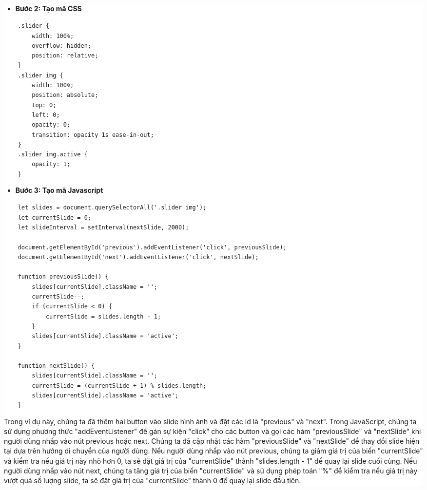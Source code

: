 - __Bước 2: Tạo mã CSS__

```
    .slider {
        width: 100%;
        overflow: hidden;
        position: relative;
    }
    .slider img {
        width: 100%;
        position: absolute;
        top: 0;
        left: 0;
        opacity: 0;
        transition: opacity 1s ease-in-out;
    }
    .slider img.active {
        opacity: 1;
    }
```

- __Bước 3: Tạo mã Javascript__

```
    let slides = document.querySelectorAll('.slider img');
    let currentSlide = 0;
    let slideInterval = setInterval(nextSlide, 2000);

    document.getElementById('previous').addEventListener('click', previousSlide);
    document.getElementById('next').addEventListener('click', nextSlide);

    function previousSlide() {
        slides[currentSlide].className = '';
        currentSlide--;
        if (currentSlide < 0) {
            currentSlide = slides.length - 1;
        }
        slides[currentSlide].className = 'active';
    }

    function nextSlide() {
        slides[currentSlide].className = '';
        currentSlide = (currentSlide + 1) % slides.length;
        slides[currentSlide].className = 'active';
    }
```

Trong ví dụ này, chúng ta đã thêm hai button vào slide hình ảnh và đặt các id là "previous" và "next". Trong JavaScript, chúng ta sử dụng phương thức "addEventListener" để gán sự kiện "click" cho các button và gọi các hàm "previousSlide" và "nextSlide" khi người dùng nhấp vào nút previous hoặc next. Chúng ta đã cập nhật các hàm "previousSlide" và "nextSlide" để thay đổi slide hiện tại dựa trên hướng di chuyển của người dùng. Nếu người dùng nhấp vào nút previous, chúng ta giảm giá trị của biến "currentSlide" và kiểm tra nếu giá trị này nhỏ hơn 0, ta sẽ đặt giá trị của "currentSlide" thành "slides.length - 1" để quay lại slide cuối cùng. Nếu người dùng nhấp vào nút next, chúng ta tăng giá trị của biến "currentSlide" và sử dụng phép toán "%" để kiểm tra nếu giá trị này vượt quá số lượng slide, ta sẽ đặt giá trị của "currentSlide" thành 0 để quay lại slide đầu tiên.